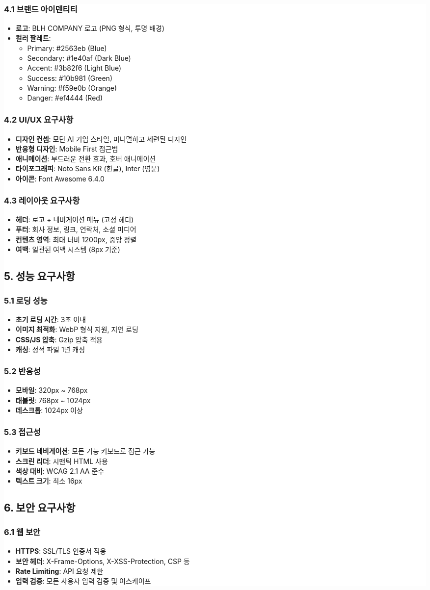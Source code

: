### 4.1 브랜드 아이덴티티
- **로고**: BLH COMPANY 로고 (PNG 형식, 투명 배경)
- **컬러 팔레트**:
  - Primary: #2563eb (Blue)
  - Secondary: #1e40af (Dark Blue)
  - Accent: #3b82f6 (Light Blue)
  - Success: #10b981 (Green)
  - Warning: #f59e0b (Orange)
  - Danger: #ef4444 (Red)

### 4.2 UI/UX 요구사항
- **디자인 컨셉**: 모던 AI 기업 스타일, 미니멀하고 세련된 디자인
- **반응형 디자인**: Mobile First 접근법
- **애니메이션**: 부드러운 전환 효과, 호버 애니메이션
- **타이포그래피**: Noto Sans KR (한글), Inter (영문)
- **아이콘**: Font Awesome 6.4.0

### 4.3 레이아웃 요구사항
- **헤더**: 로고 + 네비게이션 메뉴 (고정 헤더)
- **푸터**: 회사 정보, 링크, 연락처, 소셜 미디어
- **컨텐츠 영역**: 최대 너비 1200px, 중앙 정렬
- **여백**: 일관된 여백 시스템 (8px 기준)

## 5. 성능 요구사항

### 5.1 로딩 성능
- **초기 로딩 시간**: 3초 이내
- **이미지 최적화**: WebP 형식 지원, 지연 로딩
- **CSS/JS 압축**: Gzip 압축 적용
- **캐싱**: 정적 파일 1년 캐싱

### 5.2 반응성
- **모바일**: 320px ~ 768px
- **태블릿**: 768px ~ 1024px
- **데스크톱**: 1024px 이상

### 5.3 접근성
- **키보드 네비게이션**: 모든 기능 키보드로 접근 가능
- **스크린 리더**: 시맨틱 HTML 사용
- **색상 대비**: WCAG 2.1 AA 준수
- **텍스트 크기**: 최소 16px

## 6. 보안 요구사항

### 6.1 웹 보안
- **HTTPS**: SSL/TLS 인증서 적용
- **보안 헤더**: X-Frame-Options, X-XSS-Protection, CSP 등
- **Rate Limiting**: API 요청 제한
- **입력 검증**: 모든 사용자 입력 검증 및 이스케이프
